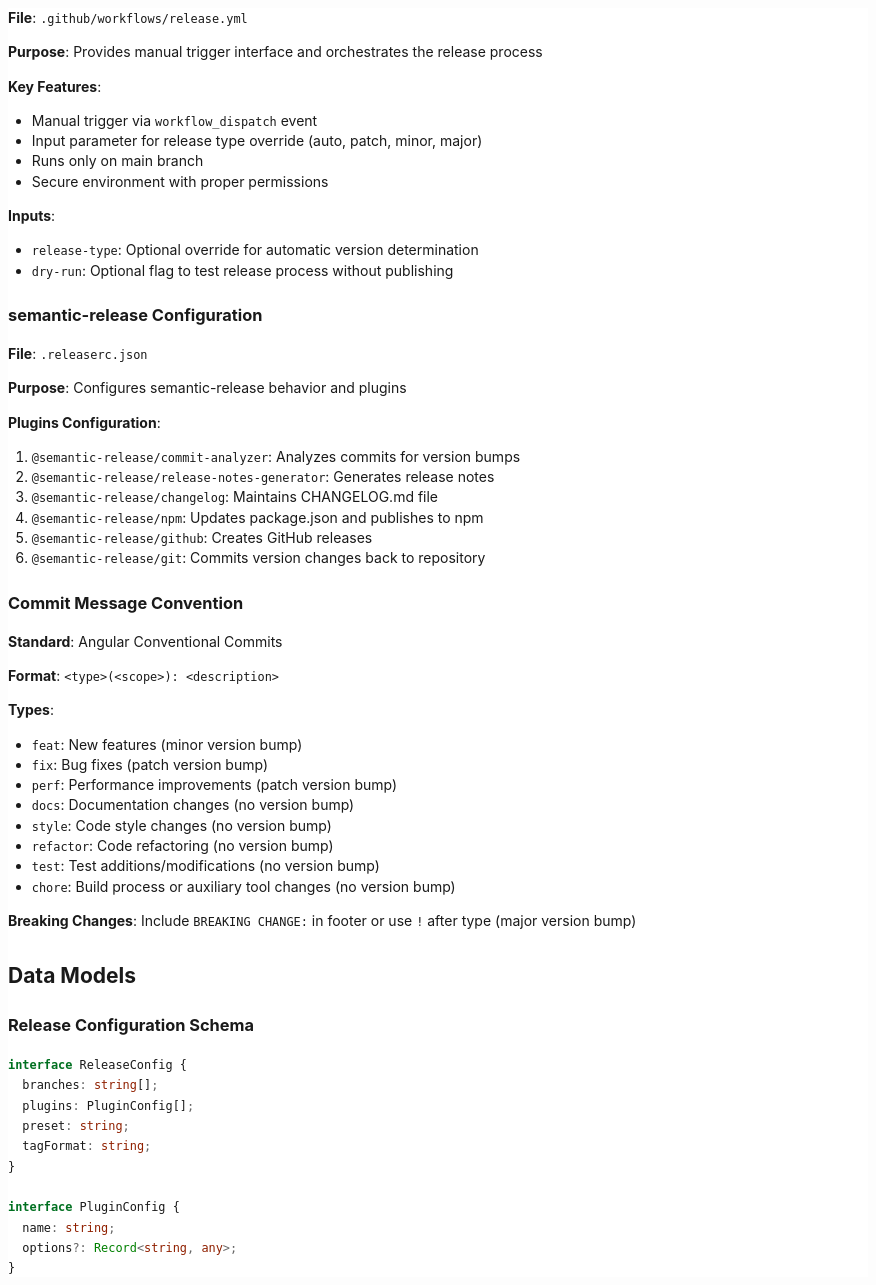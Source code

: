 **File**: `.github/workflows/release.yml`

**Purpose**: Provides manual trigger interface and orchestrates the release process

**Key Features**:
- Manual trigger via `workflow_dispatch` event
- Input parameter for release type override (auto, patch, minor, major)
- Runs only on main branch
- Secure environment with proper permissions

**Inputs**:
- `release-type`: Optional override for automatic version determination
- `dry-run`: Optional flag to test release process without publishing

### semantic-release Configuration

**File**: `.releaserc.json`

**Purpose**: Configures semantic-release behavior and plugins

**Plugins Configuration**:
1. `@semantic-release/commit-analyzer`: Analyzes commits for version bumps
2. `@semantic-release/release-notes-generator`: Generates release notes
3. `@semantic-release/changelog`: Maintains CHANGELOG.md file
4. `@semantic-release/npm`: Updates package.json and publishes to npm
5. `@semantic-release/github`: Creates GitHub releases
6. `@semantic-release/git`: Commits version changes back to repository

### Commit Message Convention

**Standard**: Angular Conventional Commits

**Format**: `<type>(<scope>): <description>`

**Types**:
- `feat`: New features (minor version bump)
- `fix`: Bug fixes (patch version bump)
- `perf`: Performance improvements (patch version bump)
- `docs`: Documentation changes (no version bump)
- `style`: Code style changes (no version bump)
- `refactor`: Code refactoring (no version bump)
- `test`: Test additions/modifications (no version bump)
- `chore`: Build process or auxiliary tool changes (no version bump)

**Breaking Changes**: Include `BREAKING CHANGE:` in footer or use `!` after type (major version bump)

## Data Models

### Release Configuration Schema

```typescript
interface ReleaseConfig {
  branches: string[];
  plugins: PluginConfig[];
  preset: string;
  tagFormat: string;
}

interface PluginConfig {
  name: string;
  options?: Record<string, any>;
}
```
